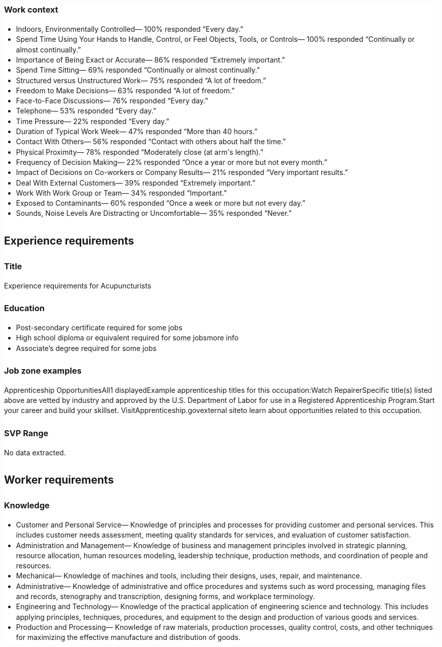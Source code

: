 ### Work context
- Indoors, Environmentally Controlled— 100% responded “Every day.”
- Spend Time Using Your Hands to Handle, Control, or Feel Objects, Tools, or Controls— 100% responded “Continually or almost continually.”
- Importance of Being Exact or Accurate— 86% responded “Extremely important.”
- Spend Time Sitting— 69% responded “Continually or almost continually.”
- Structured versus Unstructured Work— 75% responded “A lot of freedom.”
- Freedom to Make Decisions— 63% responded “A lot of freedom.”
- Face-to-Face Discussions— 76% responded “Every day.”
- Telephone— 53% responded “Every day.”
- Time Pressure— 22% responded “Every day.”
- Duration of Typical Work Week— 47% responded “More than 40 hours.”
- Contact With Others— 56% responded “Contact with others about half the time.”
- Physical Proximity— 78% responded “Moderately close (at arm's length).”
- Frequency of Decision Making— 22% responded “Once a year or more but not every month.”
- Impact of Decisions on Co-workers or Company Results— 21% responded “Very important results.”
- Deal With External Customers— 39% responded “Extremely important.”
- Work With Work Group or Team— 34% responded “Important.”
- Exposed to Contaminants— 60% responded “Once a week or more but not every day.”
- Sounds, Noise Levels Are Distracting or Uncomfortable— 35% responded “Never.”

## Experience requirements
### Title
Experience requirements for Acupuncturists

### Education
- Post-secondary certificate required for some jobs
- High school diploma or equivalent required for some jobsmore info
- Associate’s degree required for some jobs

### Job zone examples
Apprenticeship OpportunitiesAll1 displayedExample apprenticeship titles for this occupation:Watch RepairerSpecific title(s) listed above are vetted by industry and approved by the U.S. Department of Labor for use in a Registered Apprenticeship Program.Start your career and build your skillset. VisitApprenticeship.govexternal siteto learn about opportunities related to this occupation.

### SVP Range
No data extracted.

## Worker requirements
### Knowledge
- Customer and Personal Service— Knowledge of principles and processes for providing customer and personal services. This includes customer needs assessment, meeting quality standards for services, and evaluation of customer satisfaction.
- Administration and Management— Knowledge of business and management principles involved in strategic planning, resource allocation, human resources modeling, leadership technique, production methods, and coordination of people and resources.
- Mechanical— Knowledge of machines and tools, including their designs, uses, repair, and maintenance.
- Administrative— Knowledge of administrative and office procedures and systems such as word processing, managing files and records, stenography and transcription, designing forms, and workplace terminology.
- Engineering and Technology— Knowledge of the practical application of engineering science and technology. This includes applying principles, techniques, procedures, and equipment to the design and production of various goods and services.
- Production and Processing— Knowledge of raw materials, production processes, quality control, costs, and other techniques for maximizing the effective manufacture and distribution of goods.
